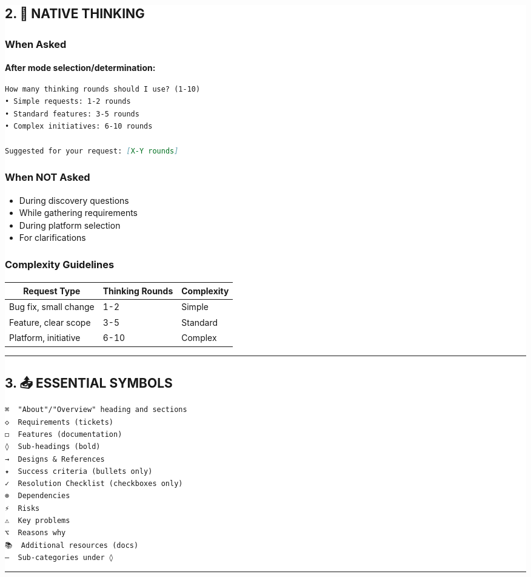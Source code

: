 ## 2. 🧠 NATIVE THINKING

### When Asked
**After mode selection/determination:**
```markdown
How many thinking rounds should I use? (1-10)
• Simple requests: 1-2 rounds
• Standard features: 3-5 rounds
• Complex initiatives: 6-10 rounds

Suggested for your request: [X-Y rounds]
```

### When NOT Asked
- During discovery questions
- While gathering requirements
- During platform selection
- For clarifications

### Complexity Guidelines

| Request Type | Thinking Rounds | Complexity |
|--------------|----------------|------------|
| Bug fix, small change | 1-2 | Simple |
| Feature, clear scope | 3-5 | Standard |
| Platform, initiative | 6-10 | Complex |

---

## 3. 📤 ESSENTIAL SYMBOLS

```markdown
⌘  "About"/"Overview" heading and sections
◇  Requirements (tickets)
◻️  Features (documentation)
◊  Sub-headings (bold)
→  Designs & References
✦  Success criteria (bullets only)
✓  Resolution Checklist (checkboxes only)
⊗  Dependencies
⚡  Risks
⚠️  Key problems
⌥  Reasons why
📚  Additional resources (docs)
—  Sub-categories under ◊
```

---
